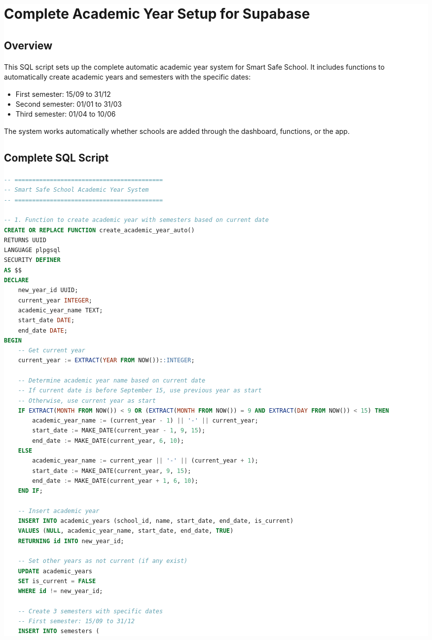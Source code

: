 # Complete Academic Year Setup for Supabase

## Overview
This SQL script sets up the complete automatic academic year system for Smart Safe School. It includes functions to automatically create academic years and semesters with the specific dates:
- First semester: 15/09 to 31/12
- Second semester: 01/01 to 31/03
- Third semester: 01/04 to 10/06

The system works automatically whether schools are added through the dashboard, functions, or the app.

## Complete SQL Script

```sql
-- ==========================================
-- Smart Safe School Academic Year System
-- ==========================================

-- 1. Function to create academic year with semesters based on current date
CREATE OR REPLACE FUNCTION create_academic_year_auto()
RETURNS UUID
LANGUAGE plpgsql
SECURITY DEFINER
AS $$
DECLARE
    new_year_id UUID;
    current_year INTEGER;
    academic_year_name TEXT;
    start_date DATE;
    end_date DATE;
BEGIN
    -- Get current year
    current_year := EXTRACT(YEAR FROM NOW())::INTEGER;
    
    -- Determine academic year name based on current date
    -- If current date is before September 15, use previous year as start
    -- Otherwise, use current year as start
    IF EXTRACT(MONTH FROM NOW()) < 9 OR (EXTRACT(MONTH FROM NOW()) = 9 AND EXTRACT(DAY FROM NOW()) < 15) THEN
        academic_year_name := (current_year - 1) || '-' || current_year;
        start_date := MAKE_DATE(current_year - 1, 9, 15);
        end_date := MAKE_DATE(current_year, 6, 10);
    ELSE
        academic_year_name := current_year || '-' || (current_year + 1);
        start_date := MAKE_DATE(current_year, 9, 15);
        end_date := MAKE_DATE(current_year + 1, 6, 10);
    END IF;
    
    -- Insert academic year
    INSERT INTO academic_years (school_id, name, start_date, end_date, is_current)
    VALUES (NULL, academic_year_name, start_date, end_date, TRUE)
    RETURNING id INTO new_year_id;
    
    -- Set other years as not current (if any exist)
    UPDATE academic_years 
    SET is_current = FALSE 
    WHERE id != new_year_id;
    
    -- Create 3 semesters with specific dates
    -- First semester: 15/09 to 31/12
    INSERT INTO semesters (
```